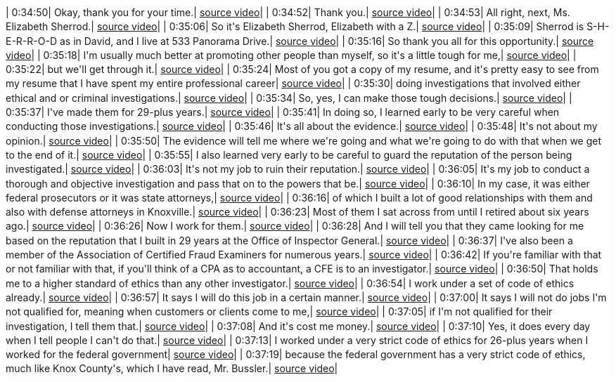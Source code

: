| 0:34:50| Okay, thank you for your time.| [source video](https://archive.org/details/cocomwsr1467191021publichearing?start=2090)|
| 0:34:52| Thank you.| [source video](https://archive.org/details/cocomwsr1467191021publichearing?start=2092)|
| 0:34:53| All right, next, Ms. Elizabeth Sherrod.| [source video](https://archive.org/details/cocomwsr1467191021publichearing?start=2093)|
| 0:35:06| So it's Elizabeth Sherrod, Elizabeth with a Z.| [source video](https://archive.org/details/cocomwsr1467191021publichearing?start=2106)|
| 0:35:09| Sherrod is S-H-E-R-R-O-D as in David, and I live at 533 Panorama Drive.| [source video](https://archive.org/details/cocomwsr1467191021publichearing?start=2109)|
| 0:35:16| So thank you all for this opportunity.| [source video](https://archive.org/details/cocomwsr1467191021publichearing?start=2116)|
| 0:35:18| I'm usually much better at promoting other people than myself, so it's a little tough for me,| [source video](https://archive.org/details/cocomwsr1467191021publichearing?start=2118)|
| 0:35:22| but we'll get through it.| [source video](https://archive.org/details/cocomwsr1467191021publichearing?start=2122)|
| 0:35:24| Most of you got a copy of my resume, and it's pretty easy to see from my resume that I have spent my entire professional career| [source video](https://archive.org/details/cocomwsr1467191021publichearing?start=2124)|
| 0:35:30| doing investigations that involved either ethical and or criminal investigations.| [source video](https://archive.org/details/cocomwsr1467191021publichearing?start=2130)|
| 0:35:34| So, yes, I can make those tough decisions.| [source video](https://archive.org/details/cocomwsr1467191021publichearing?start=2134)|
| 0:35:37| I've made them for 29-plus years.| [source video](https://archive.org/details/cocomwsr1467191021publichearing?start=2137)|
| 0:35:41| In doing so, I learned early to be very careful when conducting those investigations.| [source video](https://archive.org/details/cocomwsr1467191021publichearing?start=2141)|
| 0:35:46| It's all about the evidence.| [source video](https://archive.org/details/cocomwsr1467191021publichearing?start=2146)|
| 0:35:48| It's not about my opinion.| [source video](https://archive.org/details/cocomwsr1467191021publichearing?start=2148)|
| 0:35:50| The evidence will tell me where we're going and what we're going to do with that when we get to the end of it.| [source video](https://archive.org/details/cocomwsr1467191021publichearing?start=2150)|
| 0:35:55| I also learned very early to be careful to guard the reputation of the person being investigated.| [source video](https://archive.org/details/cocomwsr1467191021publichearing?start=2155)|
| 0:36:03| It's not my job to ruin their reputation.| [source video](https://archive.org/details/cocomwsr1467191021publichearing?start=2163)|
| 0:36:05| It's my job to conduct a thorough and objective investigation and pass that on to the powers that be.| [source video](https://archive.org/details/cocomwsr1467191021publichearing?start=2165)|
| 0:36:10| In my case, it was either federal prosecutors or it was state attorneys,| [source video](https://archive.org/details/cocomwsr1467191021publichearing?start=2170)|
| 0:36:16| of which I built a lot of good relationships with them and also with defense attorneys in Knoxville.| [source video](https://archive.org/details/cocomwsr1467191021publichearing?start=2176)|
| 0:36:23| Most of them I sat across from until I retired about six years ago.| [source video](https://archive.org/details/cocomwsr1467191021publichearing?start=2183)|
| 0:36:26| Now I work for them.| [source video](https://archive.org/details/cocomwsr1467191021publichearing?start=2186)|
| 0:36:28| And I will tell you that they came looking for me based on the reputation that I built in 29 years at the Office of Inspector General.| [source video](https://archive.org/details/cocomwsr1467191021publichearing?start=2188)|
| 0:36:37| I've also been a member of the Association of Certified Fraud Examiners for numerous years.| [source video](https://archive.org/details/cocomwsr1467191021publichearing?start=2197)|
| 0:36:42| If you're familiar with that or not familiar with that, if you'll think of a CPA as to accountant, a CFE is to an investigator.| [source video](https://archive.org/details/cocomwsr1467191021publichearing?start=2202)|
| 0:36:50| That holds me to a higher standard of ethics than any other investigator.| [source video](https://archive.org/details/cocomwsr1467191021publichearing?start=2210)|
| 0:36:54| I work under a set of code of ethics already.| [source video](https://archive.org/details/cocomwsr1467191021publichearing?start=2214)|
| 0:36:57| It says I will do this job in a certain manner.| [source video](https://archive.org/details/cocomwsr1467191021publichearing?start=2217)|
| 0:37:00| It says I will not do jobs I'm not qualified for, meaning when customers or clients come to me,| [source video](https://archive.org/details/cocomwsr1467191021publichearing?start=2220)|
| 0:37:05| if I'm not qualified for their investigation, I tell them that.| [source video](https://archive.org/details/cocomwsr1467191021publichearing?start=2225)|
| 0:37:08| And it's cost me money.| [source video](https://archive.org/details/cocomwsr1467191021publichearing?start=2228)|
| 0:37:10| Yes, it does every day when I tell people I can't do that.| [source video](https://archive.org/details/cocomwsr1467191021publichearing?start=2230)|
| 0:37:13| I worked under a very strict code of ethics for 26-plus years when I worked for the federal government| [source video](https://archive.org/details/cocomwsr1467191021publichearing?start=2233)|
| 0:37:19| because the federal government has a very strict code of ethics, much like Knox County's, which I have read, Mr. Bussler.| [source video](https://archive.org/details/cocomwsr1467191021publichearing?start=2239)|